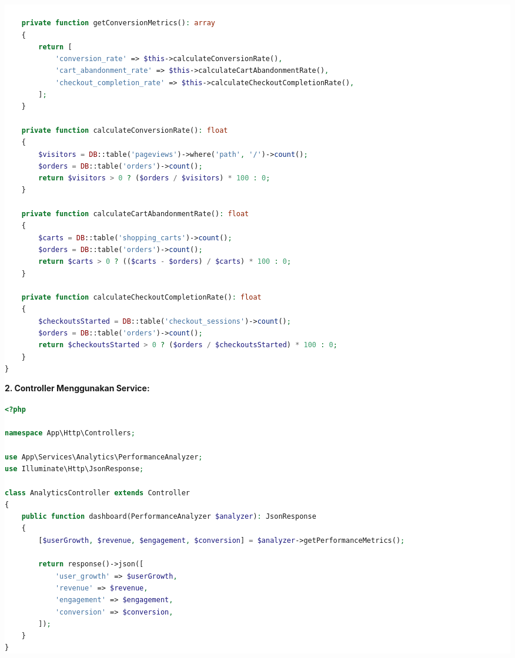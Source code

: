 ```php

    private function getConversionMetrics(): array
    {
        return [
            'conversion_rate' => $this->calculateConversionRate(),
            'cart_abandonment_rate' => $this->calculateCartAbandonmentRate(),
            'checkout_completion_rate' => $this->calculateCheckoutCompletionRate(),
        ];
    }

    private function calculateConversionRate(): float
    {
        $visitors = DB::table('pageviews')->where('path', '/')->count();
        $orders = DB::table('orders')->count();
        return $visitors > 0 ? ($orders / $visitors) * 100 : 0;
    }

    private function calculateCartAbandonmentRate(): float
    {
        $carts = DB::table('shopping_carts')->count();
        $orders = DB::table('orders')->count();
        return $carts > 0 ? (($carts - $orders) / $carts) * 100 : 0;
    }

    private function calculateCheckoutCompletionRate(): float
    {
        $checkoutsStarted = DB::table('checkout_sessions')->count();
        $orders = DB::table('orders')->count();
        return $checkoutsStarted > 0 ? ($orders / $checkoutsStarted) * 100 : 0;
    }
}
```

**2. Controller Menggunakan Service:**
```php
<?php

namespace App\Http\Controllers;

use App\Services\Analytics\PerformanceAnalyzer;
use Illuminate\Http\JsonResponse;

class AnalyticsController extends Controller
{
    public function dashboard(PerformanceAnalyzer $analyzer): JsonResponse
    {
        [$userGrowth, $revenue, $engagement, $conversion] = $analyzer->getPerformanceMetrics();

        return response()->json([
            'user_growth' => $userGrowth,
            'revenue' => $revenue,
            'engagement' => $engagement,
            'conversion' => $conversion,
        ]);
    }
}
```
